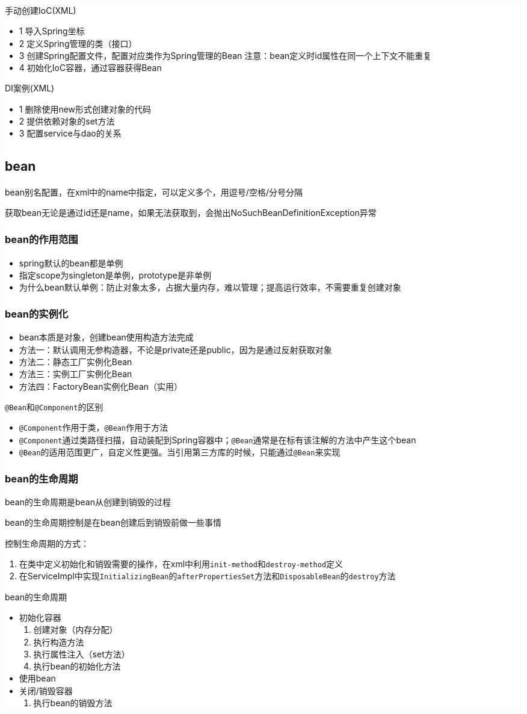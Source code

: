 手动创建IoC(XML)
- 1 导入Spring坐标
- 2 定义Spring管理的类（接口）
- 3 创建Spring配置文件，配置对应类作为Spring管理的Bean  注意：bean定义时id属性在同一个上下文不能重复
- 4 初始化IoC容器，通过容器获得Bean

DI案例(XML)
- 1 删除使用new形式创建对象的代码
- 2 提供依赖对象的set方法
- 3 配置service与dao的关系

## bean

bean别名配置，在xml中的name中指定，可以定义多个，用逗号/空格/分号分隔

获取bean无论是通过id还是name，如果无法获取到，会抛出NoSuchBeanDefinitionException异常

### bean的作用范围
- spring默认的bean都是单例
- 指定scope为singleton是单例，prototype是非单例
- 为什么bean默认单例：防止对象太多，占据大量内存，难以管理；提高运行效率，不需要重复创建对象

### bean的实例化
- bean本质是对象，创建bean使用构造方法完成
- 方法一：默认调用无参构造器，不论是private还是public，因为是通过反射获取对象
- 方法二：静态工厂实例化Bean
- 方法三：实例工厂实例化Bean
- 方法四：FactoryBean实例化Bean（实用）

`@Bean`和`@Component`的区别
- `@Component`作用于类，`@Bean`作用于方法
- `@Component`通过类路径扫描，自动装配到Spring容器中；`@Bean`通常是在标有该注解的方法中产生这个bean
- `@Bean`的适用范围更广，自定义性更强。当引用第三方库的时候，只能通过`@Bean`来实现

### bean的生命周期

bean的生命周期是bean从创建到销毁的过程

bean的生命周期控制是在bean创建后到销毁前做一些事情

控制生命周期的方式：
1. 在类中定义初始化和销毁需要的操作，在xml中利用`init-method`和`destroy-method`定义
2. 在ServiceImpl中实现`InitializingBean`的`afterPropertiesSet`方法和`DisposableBean`的`destroy`方法

bean的生命周期
- 初始化容器
    1. 创建对象（内存分配）
    2. 执行构造方法
    3. 执行属性注入（set方法）
    4. 执行bean的初始化方法
- 使用bean
- 关闭/销毁容器
    1. 执行bean的销毁方法
    